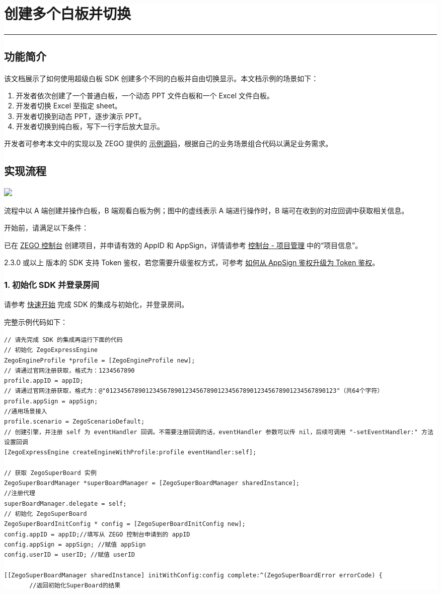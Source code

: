 # 创建多个白板并切换

- - -

## 功能简介
该文档展示了如何使用超级白板 SDK 创建多个不同的白板并自由切换显示。本文档示例的场景如下：

1. 开发者依次创建了一个普通白板，一个动态 PPT 文件白板和一个 Excel 文件白板。
2. 开发者切换 Excel 至指定 sheet。
3. 开发者切换到动态 PPT，逐步演示 PPT。
4. 开发者切换到纯白板，写下一行字后放大显示。

开发者可参考本文中的实现以及 ZEGO 提供的 [示例源码](/super-board-ios/quick-start/run-demo)，根据自己的业务场景组合代码以满足业务需求。

## 实现流程

<Frame width="512" height="auto" caption=""><img src="https://doc-media.zego.im/sdk-doc/Pics/WhiteboardView/Superboard_bestpractice.png" /></Frame>

流程中以 A 端创建并操作白板，B 端观看白板为例；图中的虚线表示 A 端进行操作时，B 端可在收到的对应回调中获取相关信息。

开始前，请满足以下条件：

已在 [ZEGO 控制台](https://console.zego.im/) 创建项目，并申请有效的 AppID 和 AppSign，详情请参考 [控制台 - 项目管理](https://doc-zh.zego.im/article/12107) 中的“项目信息”。

<Warning title="注意">

2.3.0 或以上 版本的 SDK 支持 Token 鉴权，若您需要升级鉴权方式，可参考 [如何从 AppSign 鉴权升级为 Token 鉴权](http://doc-zh.zego.im/faq/token_upgrade?product=ExpressVideo)。

</Warning>

### 1. 初始化 SDK 并登录房间

请参考 [快速开始](/super-board-ios/quick-start/run-demo) 完成 SDK 的集成与初始化，并登录房间。


完整示例代码如下：

```objc
// 请先完成 SDK 的集成再运行下面的代码
// 初始化 ZegoExpressEngine
ZegoEngineProfile *profile = [ZegoEngineProfile new];
// 请通过官网注册获取，格式为：1234567890
profile.appID = appID;
// 请通过官网注册获取，格式为：@"0123456789012345678901234567890123456789012345678901234567890123"（共64个字符）
profile.appSign = appSign;
//通用场景接入
profile.scenario = ZegoScenarioDefault;
// 创建引擎，并注册 self 为 eventHandler 回调。不需要注册回调的话，eventHandler 参数可以传 nil，后续可调用 "-setEventHandler:" 方法设置回调
[ZegoExpressEngine createEngineWithProfile:profile eventHandler:self];

// 获取 ZegoSuperBoard 实例
ZegoSuperBoardManager *superBoardManager = [ZegoSuperBoardManager sharedInstance];
//注册代理
superBoardManager.delegate = self;
// 初始化 ZegoSuperBoard
ZegoSuperBoardInitConfig * config = [ZegoSuperBoardInitConfig new];
config.appID = appID;//填写从 ZEGO 控制台申请到的 appID
config.appSign = appSign; //赋值 appSign
config.userID = userID; //赋值 userID

[[ZegoSuperBoardManager sharedInstance] initWithConfig:config complete:^(ZegoSuperBoardError errorCode) {
       //返回初始化SuperBoard的结果
```